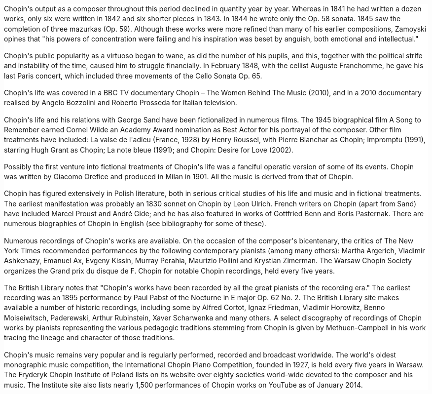 
Chopin's output as a composer throughout this period declined in quantity year by year. Whereas in 1841 he had written a dozen works, only six were written in 1842 and six shorter pieces in 1843. In 1844 he wrote only the Op. 58 sonata. 1845 saw the completion of three mazurkas (Op. 59). Although these works were more refined than many of his earlier compositions, Zamoyski opines that "his powers of concentration were failing and his inspiration was beset by anguish, both emotional and intellectual."


Chopin's public popularity as a virtuoso began to wane, as did the number of his pupils, and this, together with the political strife and instability of the time, caused him to struggle financially. In February 1848, with the cellist Auguste Franchomme, he gave his last Paris concert, which included three movements of the Cello Sonata Op. 65.


Chopin's life was covered in a BBC TV documentary Chopin – The Women Behind The Music (2010), and in a 2010 documentary realised by Angelo Bozzolini and Roberto Prosseda for Italian television.


Chopin's life and his relations with George Sand have been fictionalized in numerous films. The 1945 biographical film A Song to Remember earned Cornel Wilde an Academy Award nomination as Best Actor for his portrayal of the composer. Other film treatments have included: La valse de l'adieu (France, 1928) by Henry Roussel, with Pierre Blanchar as Chopin; Impromptu (1991), starring Hugh Grant as Chopin; La note bleue (1991); and Chopin: Desire for Love (2002).


Possibly the first venture into fictional treatments of Chopin's life was a fanciful operatic version of some of its events. Chopin was written by Giacomo Orefice and produced in Milan in 1901. All the music is derived from that of Chopin.


Chopin has figured extensively in Polish literature, both in serious critical studies of his life and music and in fictional treatments. The earliest manifestation was probably an 1830 sonnet on Chopin by Leon Ulrich. French writers on Chopin (apart from Sand) have included Marcel Proust and André Gide; and he has also featured in works of Gottfried Benn and Boris Pasternak. There are numerous biographies of Chopin in English (see bibliography for some of these).


Numerous recordings of Chopin's works are available. On the occasion of the composer's bicentenary, the critics of The New York Times recommended performances by the following contemporary pianists (among many others): Martha Argerich, Vladimir Ashkenazy, Emanuel Ax, Evgeny Kissin, Murray Perahia, Maurizio Pollini and Krystian Zimerman. The Warsaw Chopin Society organizes the Grand prix du disque de F. Chopin for notable Chopin recordings, held every five years.


The British Library notes that "Chopin's works have been recorded by all the great pianists of the recording era." The earliest recording was an 1895 performance by Paul Pabst of the Nocturne in E major Op. 62 No. 2. The British Library site makes available a number of historic recordings, including some by Alfred Cortot, Ignaz Friedman, Vladimir Horowitz, Benno Moiseiwitsch, Paderewski, Arthur Rubinstein, Xaver Scharwenka and many others. A select discography of recordings of Chopin works by pianists representing the various pedagogic traditions stemming from Chopin is given by Methuen-Campbell in his work tracing the lineage and character of those traditions.


Chopin's music remains very popular and is regularly performed, recorded and broadcast worldwide. The world's oldest monographic music competition, the International Chopin Piano Competition, founded in 1927, is held every five years in Warsaw. The Fryderyk Chopin Institute of Poland lists on its website over eighty societies world-wide devoted to the composer and his music. The Institute site also lists nearly 1,500 performances of Chopin works on YouTube as of January 2014.
